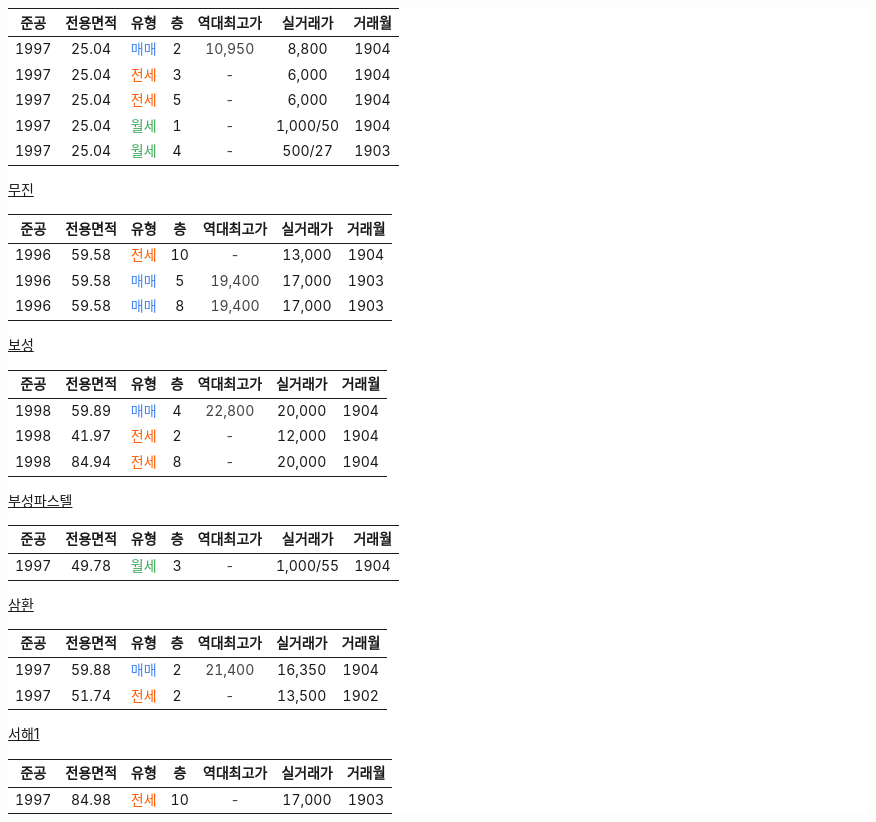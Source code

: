 |준공|전용면적|유형|층|역대최고가|실거래가|거래월|
|:---:|:---:|:---:|:---:|:---:|:---:|:---:|
|1997|25.04|<span style="color:#4285f3">매매</span>|2|<span style="color:#444444">10,950</span>|8,800|1904|
|1997|25.04|<span style="color:#ff5a00">전세</span>|3|<span style="color:#444444">-</span>|6,000|1904|
|1997|25.04|<span style="color:#ff5a00">전세</span>|5|<span style="color:#444444">-</span>|6,000|1904|
|1997|25.04|<span style="color:#34a853">월세</span>|1|<span style="color:#444444">-</span>|1,000/50|1904|
|1997|25.04|<span style="color:#34a853">월세</span>|4|<span style="color:#444444">-</span>|500/27|1903|

[무진](https://search.naver.com/search.naver?query=%EA%B2%BD%EA%B8%B0%EB%8F%84+%EC%8B%9C%ED%9D%A5%EC%8B%9C+%EC%A0%95%EC%99%95%EB%8F%99+%EB%AC%B4%EC%A7%84)

|준공|전용면적|유형|층|역대최고가|실거래가|거래월|
|:---:|:---:|:---:|:---:|:---:|:---:|:---:|
|1996|59.58|<span style="color:#ff5a00">전세</span>|10|<span style="color:#444444">-</span>|13,000|1904|
|1996|59.58|<span style="color:#4285f3">매매</span>|5|<span style="color:#444444">19,400</span>|17,000|1903|
|1996|59.58|<span style="color:#4285f3">매매</span>|8|<span style="color:#444444">19,400</span>|17,000|1903|

[보성](https://search.naver.com/search.naver?query=%EA%B2%BD%EA%B8%B0%EB%8F%84+%EC%8B%9C%ED%9D%A5%EC%8B%9C+%EC%A0%95%EC%99%95%EB%8F%99+%EB%B3%B4%EC%84%B1)

|준공|전용면적|유형|층|역대최고가|실거래가|거래월|
|:---:|:---:|:---:|:---:|:---:|:---:|:---:|
|1998|59.89|<span style="color:#4285f3">매매</span>|4|<span style="color:#444444">22,800</span>|20,000|1904|
|1998|41.97|<span style="color:#ff5a00">전세</span>|2|<span style="color:#444444">-</span>|12,000|1904|
|1998|84.94|<span style="color:#ff5a00">전세</span>|8|<span style="color:#444444">-</span>|20,000|1904|

[부성파스텔](https://search.naver.com/search.naver?query=%EA%B2%BD%EA%B8%B0%EB%8F%84+%EC%8B%9C%ED%9D%A5%EC%8B%9C+%EC%A0%95%EC%99%95%EB%8F%99+%EB%B6%80%EC%84%B1%ED%8C%8C%EC%8A%A4%ED%85%94)

|준공|전용면적|유형|층|역대최고가|실거래가|거래월|
|:---:|:---:|:---:|:---:|:---:|:---:|:---:|
|1997|49.78|<span style="color:#34a853">월세</span>|3|<span style="color:#444444">-</span>|1,000/55|1904|

[삼환](https://search.naver.com/search.naver?query=%EA%B2%BD%EA%B8%B0%EB%8F%84+%EC%8B%9C%ED%9D%A5%EC%8B%9C+%EC%A0%95%EC%99%95%EB%8F%99+%EC%82%BC%ED%99%98)

|준공|전용면적|유형|층|역대최고가|실거래가|거래월|
|:---:|:---:|:---:|:---:|:---:|:---:|:---:|
|1997|59.88|<span style="color:#4285f3">매매</span>|2|<span style="color:#444444">21,400</span>|16,350|1904|
|1997|51.74|<span style="color:#ff5a00">전세</span>|2|<span style="color:#444444">-</span>|13,500|1902|

[서해1](https://search.naver.com/search.naver?query=%EA%B2%BD%EA%B8%B0%EB%8F%84+%EC%8B%9C%ED%9D%A5%EC%8B%9C+%EC%A0%95%EC%99%95%EB%8F%99+%EC%84%9C%ED%95%B41)

|준공|전용면적|유형|층|역대최고가|실거래가|거래월|
|:---:|:---:|:---:|:---:|:---:|:---:|:---:|
|1997|84.98|<span style="color:#ff5a00">전세</span>|10|<span style="color:#444444">-</span>|17,000|1903|

